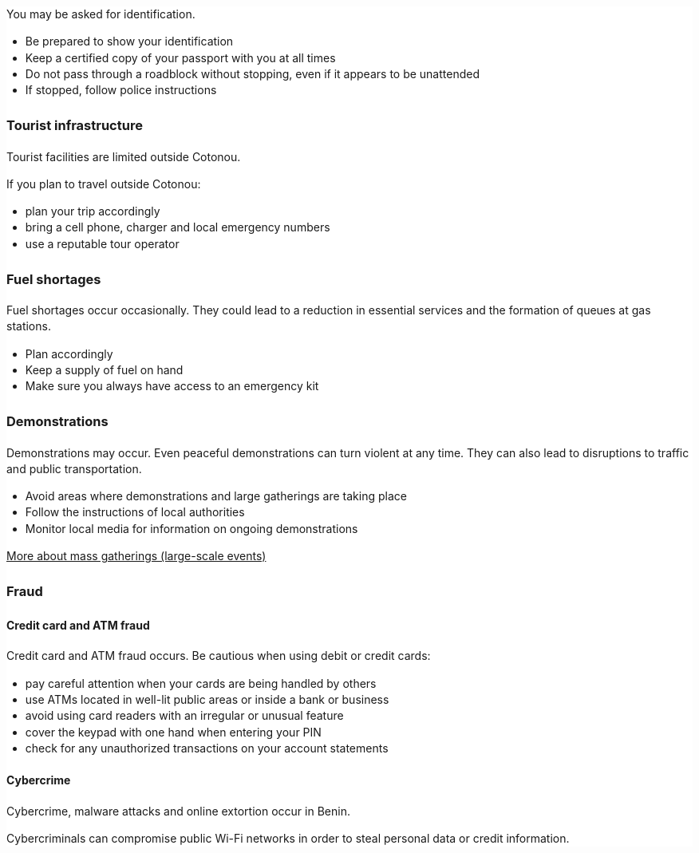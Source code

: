 You may be asked for identification.

* Be prepared to show your identification
* Keep a certified copy of your passport with you at all times
* Do not pass through a roadblock without stopping, even if it appears to be unattended
* If stopped, follow police instructions

### Tourist infrastructure

Tourist facilities are limited outside Cotonou.

If you plan to travel outside Cotonou:

* plan your trip accordingly
* bring a cell phone, charger and local emergency numbers
* use a reputable tour operator

### Fuel shortages

Fuel shortages occur occasionally. They could lead to a reduction in essential services and the formation of queues at gas stations.

* Plan accordingly
* Keep a supply of fuel on hand
* Make sure you always have access to an emergency kit

### Demonstrations

Demonstrations may occur. Even peaceful demonstrations can turn violent at any time. They can also lead to disruptions to traffic and public transportation.

* Avoid areas where demonstrations and large gatherings are taking place
* Follow the instructions of local authorities
* Monitor local media for information on ongoing demonstrations

[More about mass gatherings (large-scale events)](http://travel.gc.ca/travelling/health-safety/mass-gatherings)

### Fraud

#### Credit card and ATM fraud

Credit card and ATM fraud occurs. Be cautious when using debit or credit cards:

* pay careful attention when your cards are being handled by others
* use ATMs located in well-lit public areas or inside a bank or business
* avoid using card readers with an irregular or unusual feature
* cover the keypad with one hand when entering your PIN
* check for any unauthorized transactions on your account statements

#### Cybercrime

Cybercrime, malware attacks and online extortion occur in Benin.

Cybercriminals can compromise public Wi-Fi networks in order to steal personal data or credit information.
